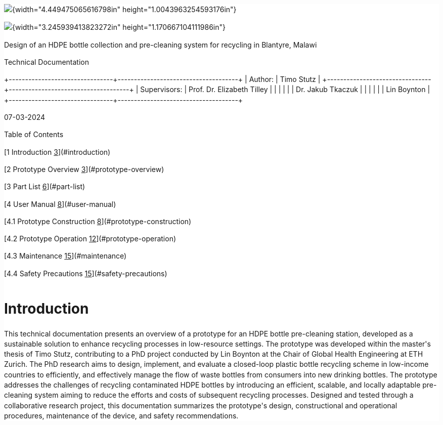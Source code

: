 ![](media/image1.png){width="4.449475065616798in"
height="1.0043963254593176in"}

![](media/image2.png){width="3.245939413823272in"
height="1.170667104111986in"}

Design of an HDPE bottle collection and pre-cleaning system for
recycling in Blantyre, Malawi

Technical Documentation

+--------------------------------+-------------------------------------+
| Author:                        | Timo Stutz                          |
+--------------------------------+-------------------------------------+
| Supervisors:                   | Prof. Dr. Elizabeth Tilley          |
|                                |                                     |
|                                | Dr. Jakub Tkaczuk                   |
|                                |                                     |
|                                | Lin Boynton                         |
+--------------------------------+-------------------------------------+

07-03-2024

Table of Contents

[1 Introduction [3](#introduction)](#introduction)

[2 Prototype Overview [3](#prototype-overview)](#prototype-overview)

[3 Part List [6](#part-list)](#part-list)

[4 User Manual [8](#user-manual)](#user-manual)

[4.1 Prototype Construction
[8](#prototype-construction)](#prototype-construction)

[4.2 Prototype Operation
[12](#prototype-operation)](#prototype-operation)

[4.3 Maintenance [15](#maintenance)](#maintenance)

[4.4 Safety Precautions [15](#safety-precautions)](#safety-precautions)

# Introduction

This technical documentation presents an overview of a prototype for an
HDPE bottle pre-cleaning station, developed as a sustainable solution to
enhance recycling processes in low-resource settings. The prototype was
developed within the master's thesis of Timo Stutz, contributing to a
PhD project conducted by Lin Boynton at the Chair of Global Health
Engineering at ETH Zurich. The PhD research aims to design, implement,
and evaluate a closed-loop plastic bottle recycling scheme in low-income
countries to efficiently, and effectively manage the flow of waste
bottles from consumers into new drinking bottles. The prototype
addresses the challenges of recycling contaminated HDPE bottles by
introducing an efficient, scalable, and locally adaptable pre-cleaning
system aiming to reduce the efforts and costs of subsequent recycling
processes. Designed and tested through a collaborative research project,
this documentation summarizes the prototype\'s design, constructional
and operational procedures, maintenance of the device, and safety
recommendations.
